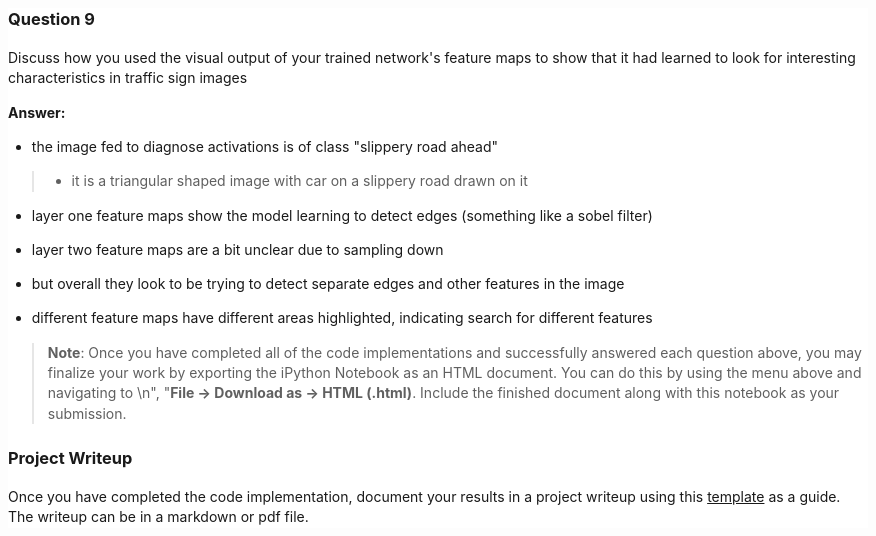 
### Question 9

Discuss how you used the visual output of your trained network's feature maps to show that it had learned to look for interesting characteristics in traffic sign images


**Answer:**
* the image fed to diagnose activations is of class "slippery road ahead"
>* it is a triangular shaped image with car on a slippery road drawn on it

* layer one feature maps show the model learning to detect edges (something like a sobel filter)

* layer two feature maps are a bit unclear due to sampling down
* but overall they look to be trying to detect separate edges and other features in the image
* different feature maps have different areas highlighted, indicating search for different features

> **Note**: Once you have completed all of the code implementations and successfully answered each question above, you may finalize your work by exporting the iPython Notebook as an HTML document. You can do this by using the menu above and navigating to  \n",
    "**File -> Download as -> HTML (.html)**. Include the finished document along with this notebook as your submission.

### Project Writeup

Once you have completed the code implementation, document your results in a project writeup using this [template](https://github.com/udacity/CarND-Traffic-Sign-Classifier-Project/blob/master/writeup_template.md) as a guide. The writeup can be in a markdown or pdf file. 
